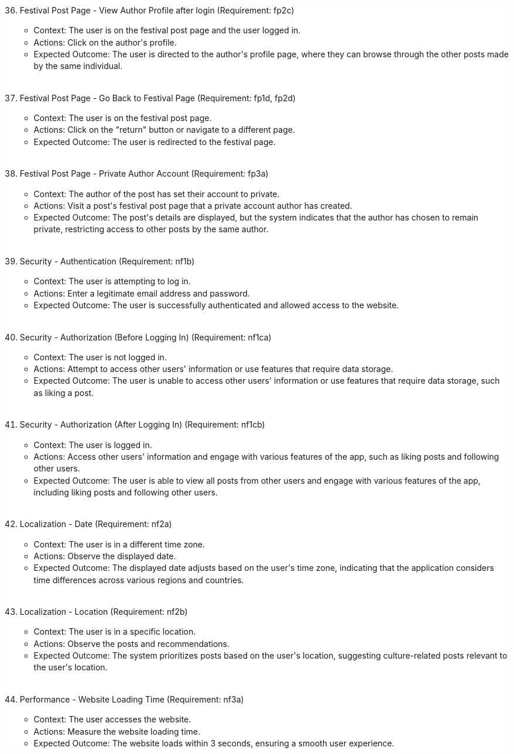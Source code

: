 36. Festival Post Page - View Author Profile after login (Requirement: fp2c)
    * Context: The user is on the festival post page and the user logged in.
    * Actions: Click on the author's profile.
    * Expected Outcome: The user is directed to the author's profile page, where they can browse through the other posts made by the same individual.

    <br>

37. Festival Post Page - Go Back to Festival Page (Requirement: fp1d, fp2d)
    * Context: The user is on the festival post page.
    * Actions: Click on the "return" button or navigate to a different page.
    * Expected Outcome: The user is redirected to the festival page.
    
    <br>

38. Festival Post Page - Private Author Account (Requirement: fp3a)
    * Context: The author of the post has set their account to private.
    * Actions: Visit a post's festival post page that a private account author has created.
    * Expected Outcome: The post's details are displayed, but the system indicates that the author has chosen to remain private, restricting access to other posts by the same author.

    <br>

39. Security - Authentication (Requirement: nf1b)
    * Context: The user is attempting to log in.
    * Actions: Enter a legitimate email address and password.
    * Expected Outcome: The user is successfully authenticated and allowed access to the website.

    <br>

40. Security - Authorization (Before Logging In) (Requirement: nf1ca)
    * Context: The user is not logged in.
    * Actions: Attempt to access other users' information or use features that require data storage.
    * Expected Outcome: The user is unable to access other users' information or use features that require data storage, such as liking a post.

    <br>

41. Security - Authorization (After Logging In) (Requirement: nf1cb)
    * Context: The user is logged in.
    * Actions: Access other users' information and engage with various features of the app, such as liking posts and following other users.
    * Expected Outcome: The user is able to view all posts from other users and engage with various features of the app, including liking posts and following other users.

    <br>

42. Localization - Date (Requirement: nf2a)
    * Context: The user is in a different time zone.
    * Actions: Observe the displayed date.
    * Expected Outcome: The displayed date adjusts based on the user's time zone, indicating that the application considers time differences across various regions and countries.

    <br>

43. Localization - Location (Requirement: nf2b)
    * Context: The user is in a specific location.
    * Actions: Observe the posts and recommendations.
    * Expected Outcome: The system prioritizes posts based on the user's location, suggesting culture-related posts relevant to the user's location.

    <br>

44. Performance - Website Loading Time (Requirement: nf3a)
    * Context: The user accesses the website.
    * Actions: Measure the website loading time.
    * Expected Outcome: The website loads within 3 seconds, ensuring a smooth user experience.